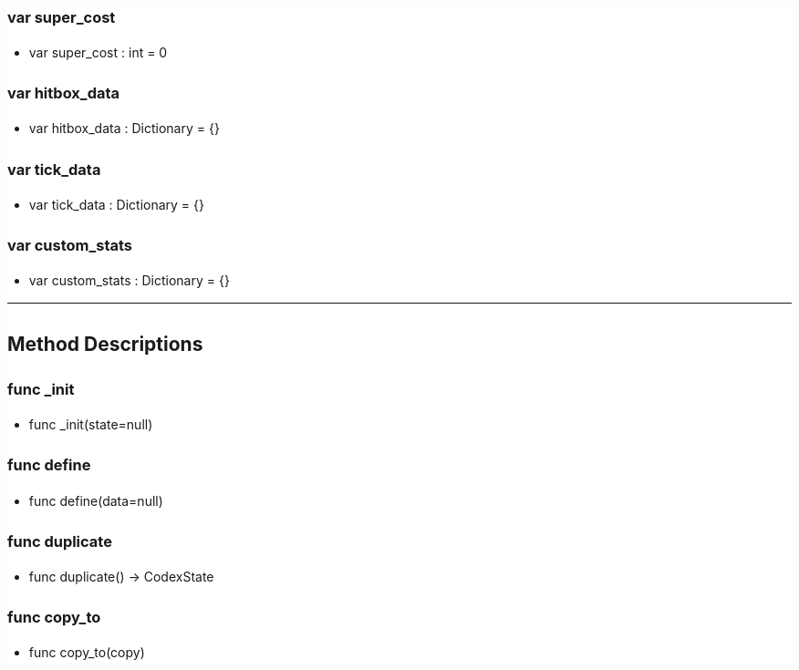 [](https://hustledocs.trimaydev.com/docs/missing-description.md ':include')



### var super_cost
- var super_cost : int = 0

[](https://hustledocs.trimaydev.com/docs/missing-description.md ':include')



### var hitbox_data
- var hitbox_data : Dictionary = {}

[](https://hustledocs.trimaydev.com/docs/missing-description.md ':include')



### var tick_data
- var tick_data : Dictionary = {}

[](https://hustledocs.trimaydev.com/docs/missing-description.md ':include')



### var custom_stats
- var custom_stats : Dictionary = {}

[](https://hustledocs.trimaydev.com/docs/missing-description.md ':include')




---
## Method Descriptions

### func _init
- func _init(state=null)

[](https://hustledocs.trimaydev.com/docs/missing-description.md ':include')



### func define
- func define(data=null)

[](https://hustledocs.trimaydev.com/docs/missing-description.md ':include')



### func duplicate
- func duplicate() -> CodexState

[](https://hustledocs.trimaydev.com/docs/missing-description.md ':include')



### func copy_to
- func copy_to(copy)
